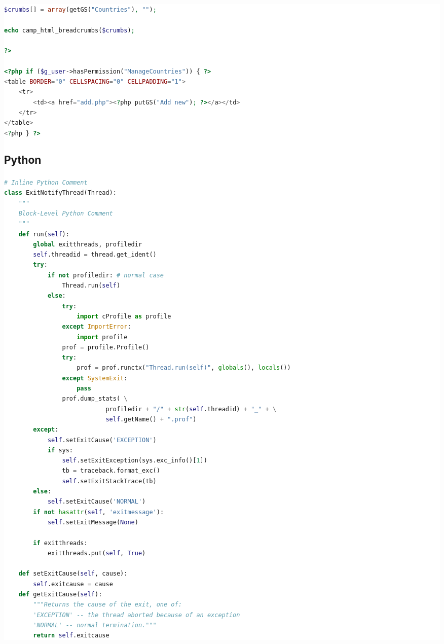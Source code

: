 ```php
$crumbs[] = array(getGS("Countries"), "");

echo camp_html_breadcrumbs($crumbs);

?>

<?php if ($g_user->hasPermission("ManageCountries")) { ?>
<table BORDER="0" CELLSPACING="0" CELLPADDING="1">
    <tr>
        <td><a href="add.php"><?php putGS("Add new"); ?></a></td>
    </tr>
</table>
<?php } ?>
```

## Python

```python
# Inline Python Comment
class ExitNotifyThread(Thread):
    """
    Block-Level Python Comment
    """
    def run(self):
        global exitthreads, profiledir
        self.threadid = thread.get_ident()
        try:
            if not profiledir: # normal case
                Thread.run(self)
            else:
                try:
                    import cProfile as profile
                except ImportError:
                    import profile
                prof = profile.Profile()
                try:
                    prof = prof.runctx("Thread.run(self)", globals(), locals())
                except SystemExit:
                    pass
                prof.dump_stats( \
                            profiledir + "/" + str(self.threadid) + "_" + \
                            self.getName() + ".prof")
        except:
            self.setExitCause('EXCEPTION')
            if sys:
                self.setExitException(sys.exc_info()[1])
                tb = traceback.format_exc()
                self.setExitStackTrace(tb)
        else:
            self.setExitCause('NORMAL')
        if not hasattr(self, 'exitmessage'):
            self.setExitMessage(None)

        if exitthreads:
            exitthreads.put(self, True)

    def setExitCause(self, cause):
        self.exitcause = cause
    def getExitCause(self):
        """Returns the cause of the exit, one of:
        'EXCEPTION' -- the thread aborted because of an exception
        'NORMAL' -- normal termination."""
        return self.exitcause
```